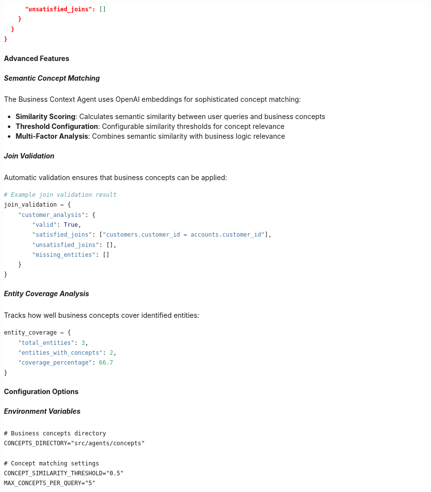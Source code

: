 ```json
      "unsatisfied_joins": []
    }
  }
}
```

#### Advanced Features

##### Semantic Concept Matching

The Business Context Agent uses OpenAI embeddings for sophisticated concept matching:

- **Similarity Scoring**: Calculates semantic similarity between user queries and business concepts
- **Threshold Configuration**: Configurable similarity thresholds for concept relevance
- **Multi-Factor Analysis**: Combines semantic similarity with business logic relevance

##### Join Validation

Automatic validation ensures that business concepts can be applied:

```python
# Example join validation result
join_validation = {
    "customer_analysis": {
        "valid": True,
        "satisfied_joins": ["customers.customer_id = accounts.customer_id"],
        "unsatisfied_joins": [],
        "missing_entities": []
    }
}
```

##### Entity Coverage Analysis

Tracks how well business concepts cover identified entities:

```python
entity_coverage = {
    "total_entities": 3,
    "entities_with_concepts": 2,
    "coverage_percentage": 66.7
}
```

#### Configuration Options

##### Environment Variables

```env
# Business concepts directory
CONCEPTS_DIRECTORY="src/agents/concepts"

# Concept matching settings
CONCEPT_SIMILARITY_THRESHOLD="0.5"
MAX_CONCEPTS_PER_QUERY="5"
```
